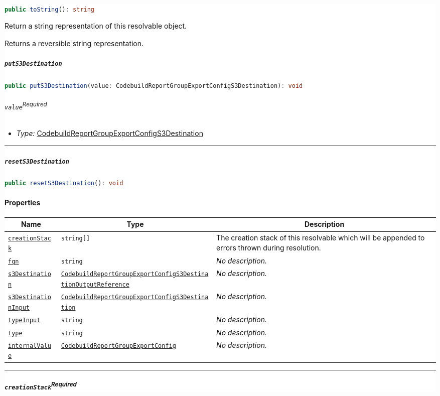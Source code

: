 ```typescript
public toString(): string
```

Return a string representation of this resolvable object.

Returns a reversible string representation.

##### `putS3Destination` <a name="putS3Destination" id="@cdktf/aws-cdk.codebuildReportGroup.CodebuildReportGroupExportConfigOutputReference.putS3Destination"></a>

```typescript
public putS3Destination(value: CodebuildReportGroupExportConfigS3Destination): void
```

###### `value`<sup>Required</sup> <a name="value" id="@cdktf/aws-cdk.codebuildReportGroup.CodebuildReportGroupExportConfigOutputReference.putS3Destination.parameter.value"></a>

- *Type:* <a href="#@cdktf/aws-cdk.codebuildReportGroup.CodebuildReportGroupExportConfigS3Destination">CodebuildReportGroupExportConfigS3Destination</a>

---

##### `resetS3Destination` <a name="resetS3Destination" id="@cdktf/aws-cdk.codebuildReportGroup.CodebuildReportGroupExportConfigOutputReference.resetS3Destination"></a>

```typescript
public resetS3Destination(): void
```


#### Properties <a name="Properties" id="Properties"></a>

| **Name** | **Type** | **Description** |
| --- | --- | --- |
| <code><a href="#@cdktf/aws-cdk.codebuildReportGroup.CodebuildReportGroupExportConfigOutputReference.property.creationStack">creationStack</a></code> | <code>string[]</code> | The creation stack of this resolvable which will be appended to errors thrown during resolution. |
| <code><a href="#@cdktf/aws-cdk.codebuildReportGroup.CodebuildReportGroupExportConfigOutputReference.property.fqn">fqn</a></code> | <code>string</code> | *No description.* |
| <code><a href="#@cdktf/aws-cdk.codebuildReportGroup.CodebuildReportGroupExportConfigOutputReference.property.s3Destination">s3Destination</a></code> | <code><a href="#@cdktf/aws-cdk.codebuildReportGroup.CodebuildReportGroupExportConfigS3DestinationOutputReference">CodebuildReportGroupExportConfigS3DestinationOutputReference</a></code> | *No description.* |
| <code><a href="#@cdktf/aws-cdk.codebuildReportGroup.CodebuildReportGroupExportConfigOutputReference.property.s3DestinationInput">s3DestinationInput</a></code> | <code><a href="#@cdktf/aws-cdk.codebuildReportGroup.CodebuildReportGroupExportConfigS3Destination">CodebuildReportGroupExportConfigS3Destination</a></code> | *No description.* |
| <code><a href="#@cdktf/aws-cdk.codebuildReportGroup.CodebuildReportGroupExportConfigOutputReference.property.typeInput">typeInput</a></code> | <code>string</code> | *No description.* |
| <code><a href="#@cdktf/aws-cdk.codebuildReportGroup.CodebuildReportGroupExportConfigOutputReference.property.type">type</a></code> | <code>string</code> | *No description.* |
| <code><a href="#@cdktf/aws-cdk.codebuildReportGroup.CodebuildReportGroupExportConfigOutputReference.property.internalValue">internalValue</a></code> | <code><a href="#@cdktf/aws-cdk.codebuildReportGroup.CodebuildReportGroupExportConfig">CodebuildReportGroupExportConfig</a></code> | *No description.* |

---

##### `creationStack`<sup>Required</sup> <a name="creationStack" id="@cdktf/aws-cdk.codebuildReportGroup.CodebuildReportGroupExportConfigOutputReference.property.creationStack"></a>
